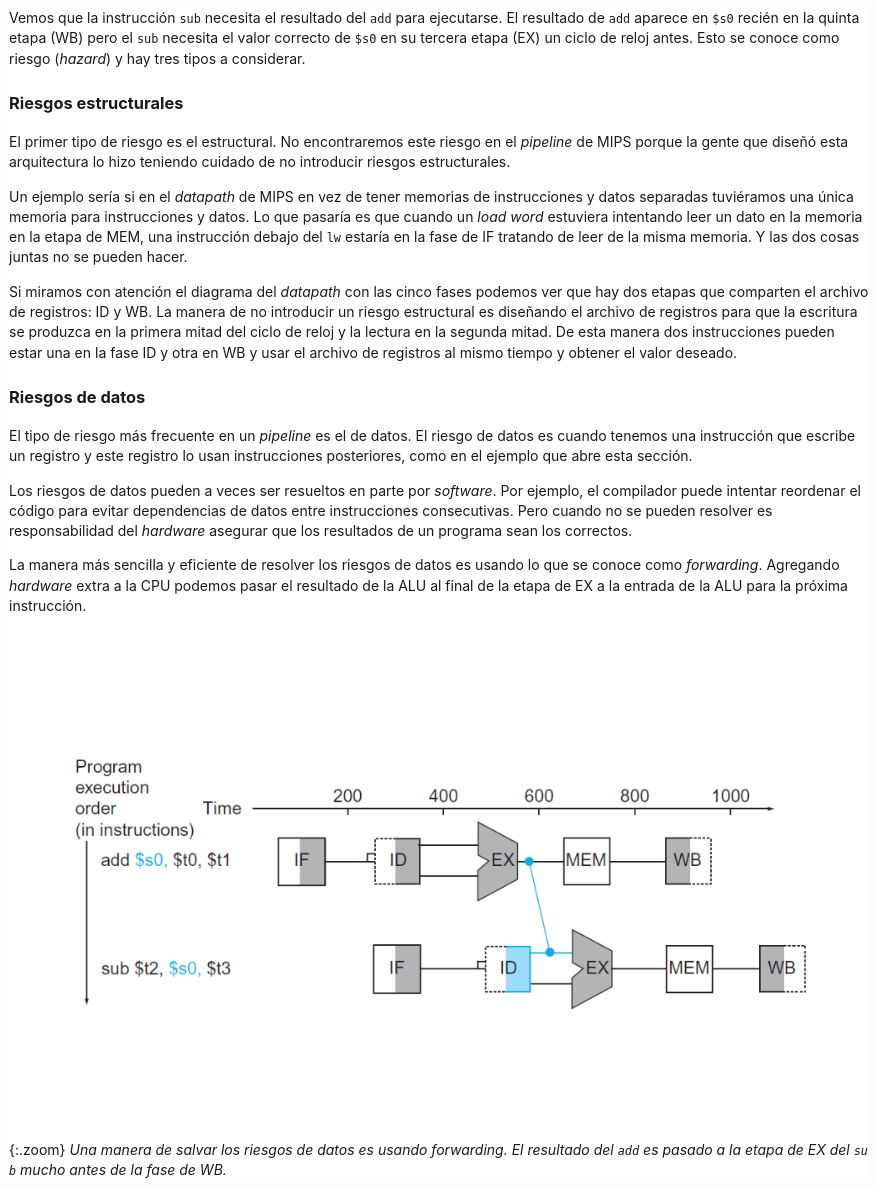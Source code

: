 Vemos que la instrucción `sub` necesita el resultado del `add` para ejecutarse. El resultado de `add` aparece en `$s0` recién en la quinta etapa (WB) pero el `sub` necesita el valor correcto de `$s0` en su tercera etapa (EX) un ciclo de reloj antes. Esto se conoce como riesgo (*hazard*) y hay tres tipos a considerar.

### Riesgos estructurales

El primer tipo de riesgo es el estructural. No encontraremos este riesgo en el _pipeline_ de MIPS porque la gente que diseñó esta arquitectura lo hizo teniendo cuidado de no introducir riesgos estructurales.

Un ejemplo sería si en el _datapath_ de MIPS en vez de tener memorias de instrucciones y datos separadas tuviéramos una única memoria para instrucciones y datos. Lo que pasaría es que cuando un _load word_ estuviera intentando leer un dato en la memoria en la etapa de MEM, una instrucción debajo del `lw` estaría en la fase de IF tratando de leer de la misma memoria. Y las dos cosas juntas no se pueden hacer.

Si miramos con atención el diagrama del _datapath_ con las cinco fases podemos ver que hay dos etapas que comparten el archivo de registros: ID y WB. La manera de no introducir un riesgo estructural es diseñando el archivo de registros para que la escritura se produzca en la primera mitad del ciclo de reloj y la lectura en la segunda mitad. De esta manera dos instrucciones pueden estar una en la fase ID y otra en WB y usar el archivo de registros al mismo tiempo y obtener el valor deseado.

### Riesgos de datos

El tipo de riesgo más frecuente en un _pipeline_ es el de datos. El riesgo de datos es cuando tenemos una instrucción que escribe un registro y este registro lo usan instrucciones posteriores, como en el ejemplo que abre esta sección.

Los riesgos de datos pueden a veces ser resueltos en parte por _software_. Por ejemplo, el compilador puede intentar reordenar el código para evitar dependencias de datos entre instrucciones consecutivas. Pero cuando no se pueden resolver es responsabilidad del _hardware_ asegurar que los resultados de un programa sean los correctos.

La manera más sencilla y eficiente de resolver los riesgos de datos es usando lo que se conoce como _forwarding_. Agregando _hardware_ extra a la CPU podemos pasar el resultado de la ALU al final de la etapa de EX a la entrada de la ALU para la próxima instrucción.

![forwarding](../assets/img/mips-pipeline/forwarding.png){:.zoom}
*Una manera de salvar los riesgos de datos es usando forwarding. El resultado del `add` es pasado a la etapa de EX del `sub` mucho antes de la fase de WB.*